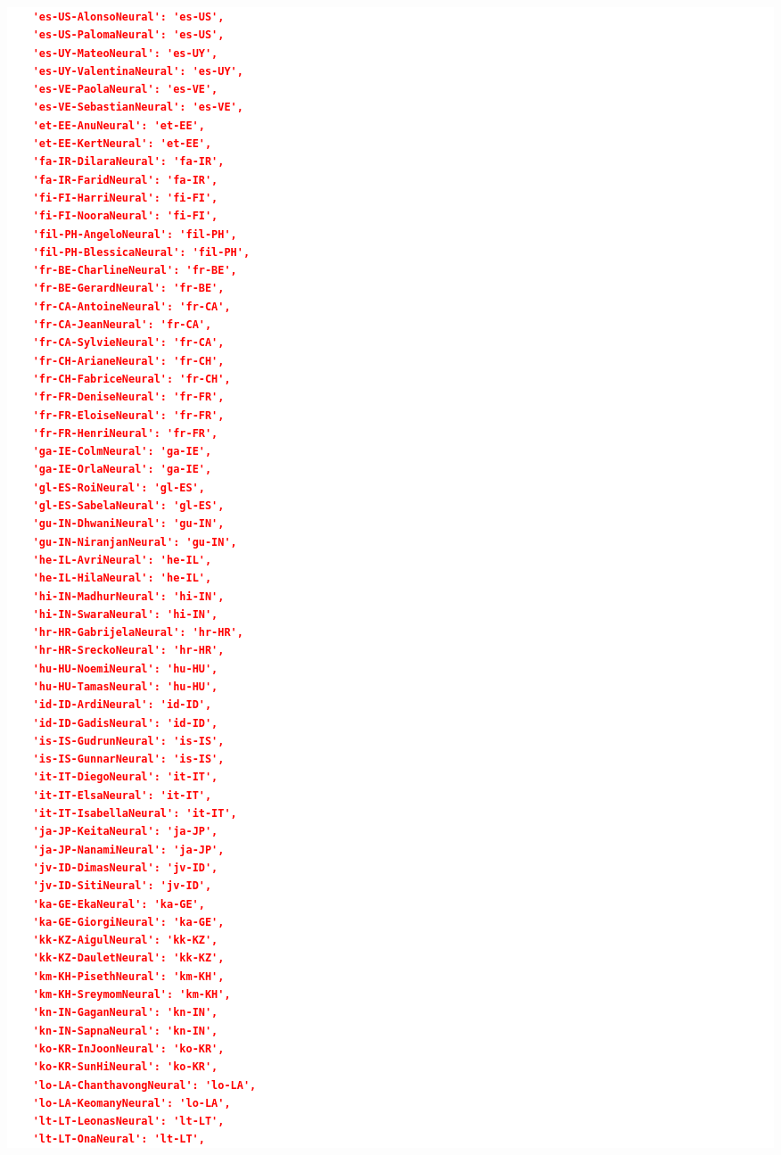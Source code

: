 ```json
    'es-US-AlonsoNeural': 'es-US',
    'es-US-PalomaNeural': 'es-US',
    'es-UY-MateoNeural': 'es-UY',
    'es-UY-ValentinaNeural': 'es-UY',
    'es-VE-PaolaNeural': 'es-VE',
    'es-VE-SebastianNeural': 'es-VE',
    'et-EE-AnuNeural': 'et-EE',
    'et-EE-KertNeural': 'et-EE',
    'fa-IR-DilaraNeural': 'fa-IR',
    'fa-IR-FaridNeural': 'fa-IR',
    'fi-FI-HarriNeural': 'fi-FI',
    'fi-FI-NooraNeural': 'fi-FI',
    'fil-PH-AngeloNeural': 'fil-PH',
    'fil-PH-BlessicaNeural': 'fil-PH',
    'fr-BE-CharlineNeural': 'fr-BE',
    'fr-BE-GerardNeural': 'fr-BE',
    'fr-CA-AntoineNeural': 'fr-CA',
    'fr-CA-JeanNeural': 'fr-CA',
    'fr-CA-SylvieNeural': 'fr-CA',
    'fr-CH-ArianeNeural': 'fr-CH',
    'fr-CH-FabriceNeural': 'fr-CH',
    'fr-FR-DeniseNeural': 'fr-FR',
    'fr-FR-EloiseNeural': 'fr-FR',
    'fr-FR-HenriNeural': 'fr-FR',
    'ga-IE-ColmNeural': 'ga-IE',
    'ga-IE-OrlaNeural': 'ga-IE',
    'gl-ES-RoiNeural': 'gl-ES',
    'gl-ES-SabelaNeural': 'gl-ES',
    'gu-IN-DhwaniNeural': 'gu-IN',
    'gu-IN-NiranjanNeural': 'gu-IN',
    'he-IL-AvriNeural': 'he-IL',
    'he-IL-HilaNeural': 'he-IL',
    'hi-IN-MadhurNeural': 'hi-IN',
    'hi-IN-SwaraNeural': 'hi-IN',
    'hr-HR-GabrijelaNeural': 'hr-HR',
    'hr-HR-SreckoNeural': 'hr-HR',
    'hu-HU-NoemiNeural': 'hu-HU',
    'hu-HU-TamasNeural': 'hu-HU',
    'id-ID-ArdiNeural': 'id-ID',
    'id-ID-GadisNeural': 'id-ID',
    'is-IS-GudrunNeural': 'is-IS',
    'is-IS-GunnarNeural': 'is-IS',
    'it-IT-DiegoNeural': 'it-IT',
    'it-IT-ElsaNeural': 'it-IT',
    'it-IT-IsabellaNeural': 'it-IT',
    'ja-JP-KeitaNeural': 'ja-JP',
    'ja-JP-NanamiNeural': 'ja-JP',
    'jv-ID-DimasNeural': 'jv-ID',
    'jv-ID-SitiNeural': 'jv-ID',
    'ka-GE-EkaNeural': 'ka-GE',
    'ka-GE-GiorgiNeural': 'ka-GE',
    'kk-KZ-AigulNeural': 'kk-KZ',
    'kk-KZ-DauletNeural': 'kk-KZ',
    'km-KH-PisethNeural': 'km-KH',
    'km-KH-SreymomNeural': 'km-KH',
    'kn-IN-GaganNeural': 'kn-IN',
    'kn-IN-SapnaNeural': 'kn-IN',
    'ko-KR-InJoonNeural': 'ko-KR',
    'ko-KR-SunHiNeural': 'ko-KR',
    'lo-LA-ChanthavongNeural': 'lo-LA',
    'lo-LA-KeomanyNeural': 'lo-LA',
    'lt-LT-LeonasNeural': 'lt-LT',
    'lt-LT-OnaNeural': 'lt-LT',
```